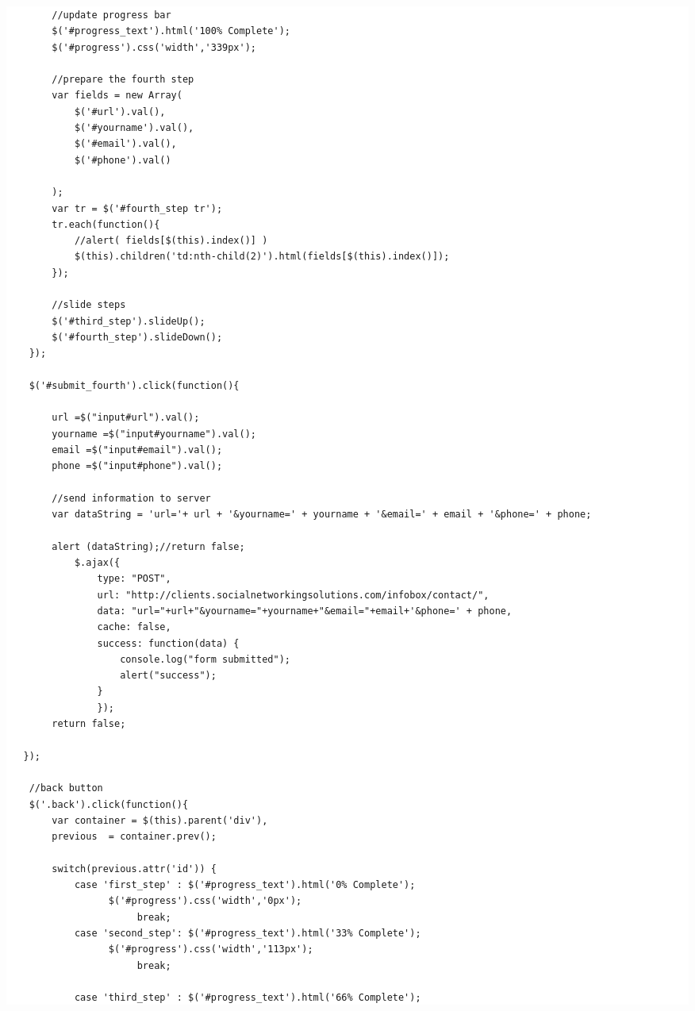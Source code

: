 ```
        //update progress bar
        $('#progress_text').html('100% Complete');
        $('#progress').css('width','339px');

        //prepare the fourth step
        var fields = new Array(
            $('#url').val(),
            $('#yourname').val(),
            $('#email').val(),
            $('#phone').val()

        );
        var tr = $('#fourth_step tr');
        tr.each(function(){
            //alert( fields[$(this).index()] )
            $(this).children('td:nth-child(2)').html(fields[$(this).index()]);
        });

        //slide steps
        $('#third_step').slideUp();
        $('#fourth_step').slideDown();            
    });

    $('#submit_fourth').click(function(){

        url =$("input#url").val();
        yourname =$("input#yourname").val();
        email =$("input#email").val();
        phone =$("input#phone").val();

        //send information to server
        var dataString = 'url='+ url + '&yourname=' + yourname + '&email=' + email + '&phone=' + phone;  

        alert (dataString);//return false;  
            $.ajax({  
                type: "POST",  
                url: "http://clients.socialnetworkingsolutions.com/infobox/contact/",  
                data: "url="+url+"&yourname="+yourname+"&email="+email+'&phone=' + phone,
                cache: false,
                success: function(data) {  
                    console.log("form submitted");
                    alert("success");
                }
                });  
        return false;

   });

    //back button
    $('.back').click(function(){
        var container = $(this).parent('div'),
        previous  = container.prev();

        switch(previous.attr('id')) {
            case 'first_step' : $('#progress_text').html('0% Complete');
                  $('#progress').css('width','0px');
                       break;
            case 'second_step': $('#progress_text').html('33% Complete');
                  $('#progress').css('width','113px');
                       break;

            case 'third_step' : $('#progress_text').html('66% Complete');
```